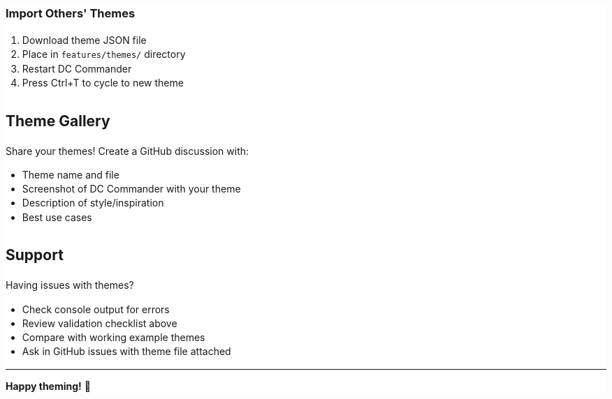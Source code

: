 ### Import Others' Themes

1. Download theme JSON file
2. Place in `features/themes/` directory
3. Restart DC Commander
4. Press Ctrl+T to cycle to new theme

## Theme Gallery

Share your themes! Create a GitHub discussion with:
- Theme name and file
- Screenshot of DC Commander with your theme
- Description of style/inspiration
- Best use cases

## Support

Having issues with themes?
- Check console output for errors
- Review validation checklist above
- Compare with working example themes
- Ask in GitHub issues with theme file attached

---

**Happy theming!** 🎨
